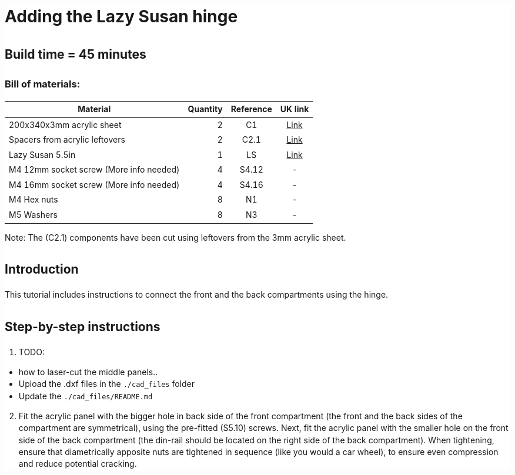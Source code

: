 # Adding the Lazy Susan hinge

## Build time = 45 minutes

### Bill of materials:

| Material                         | Quantity | Reference | UK link |
| ---------------------------------|---------:|:---------:|:-------:|
| 200x340x3mm  acrylic sheet | 2 | C1 | [Link](https://www.acrylicsheetcuttosize.co.uk/product/clear-acrylic-sheet/) |
| Spacers from acrylic leftovers | 2 | C2.1 | [Link](https://www.acrylicsheetcuttosize.co.uk/product/clear-acrylic-sheet/) |
| Lazy Susan 5.5in | 1 | LS | [Link](https://amz.run/5TF8) |
| M4 12mm socket screw (More info needed) | 4 | S4.12 | - |
| M4 16mm socket screw (More info needed) | 4 | S4.16  | - |
| M4 Hex nuts | 8 | N1 | - |
| M5 Washers | 8 | N3 | - |

Note: The (C2.1) components have been cut using leftovers from the 3mm acrylic sheet.

## Introduction

This tutorial includes instructions to connect the front and the back compartments using the hinge.

## Step-by-step instructions

1. TODO:
 - how to laser-cut the middle panels..
 - Upload the .dxf files in the `./cad_files` folder
 - Update the `./cad_files/README.md`

2. Fit the acrylic panel with the bigger hole in back side of the front compartment (the front and the back sides of the compartment are symmetrical), using the pre-fitted (S5.10) screws. Next, fit the acrylic panel with the smaller hole on the front side of the back compartment (the din-rail should be located on the right side of the back compartment). When tightening, ensure that diametrically apposite nuts are tightened in sequence (like you would a car wheel), to ensure even compression and reduce potential cracking.

<p float="center">